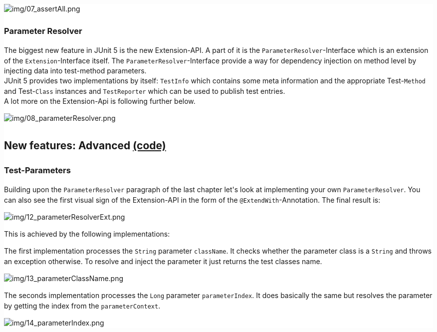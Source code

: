 ![img/07_assertAll.png
](https://github.com/dmitrij-drandarov/JUnit5-Quick-Start-Guide-and-Advanced/blob/master/img/10_expectThrows.png?raw=true)

### Parameter Resolver

The biggest new feature in JUnit 5 is the new Extension-API. A part of it is the `ParameterResolver`-Interface which is
an extension of the `Extension`-Interface itself. The `ParameterResolver`-Interface provide a way for dependency
injection on method level by injecting data into test-method parameters.  
JUnit 5 provides two implementations by itself: `TestInfo` which contains some meta information and the appropriate
Test-`Method` and Test-`Class` instances and `TestReporter` which can be used to publish test entries.  
A lot more on the Extension-Api is following further below.

![img/08_parameterResolver.png
](https://github.com/dmitrij-drandarov/JUnit5-Quick-Start-Guide-and-Advanced/blob/master/img/11_parameterResolver.png?raw=true)


New features: Advanced [(code)](https://github.com/dmitrij-drandarov/JUnit5-Quick-Start-Guide-and-Advanced/blob/master/src/test/java/com/drandarov/junit5/JUnit5_02_NewFeaturesAdvanced.java)
-------------------------------

### Test-Parameters
Building upon the `ParameterResolver` paragraph of the last chapter let's look at implementing your own
`ParameterResolver`. You can also see the first visual sign of the Extension-API in the form of the
`@ExtendWith`-Annotation. The final result is:

![img/12_parameterResolverExt.png
](https://github.com/dmitrij-drandarov/JUnit5-Quick-Start-Guide-and-Advanced/blob/master/img/12_parameterResolverExt.png?raw=true)

This is achieved by the following implementations:

The first implementation processes the `String` parameter `className`. It checks whether the parameter class is a
`String` and throws an exception otherwise. To resolve and inject the parameter it just returns the test classes name.

![img/13_parameterClassName.png
](https://github.com/dmitrij-drandarov/JUnit5-Quick-Start-Guide-and-Advanced/blob/master/img/13_parameterClassName.png?raw=true)

The seconds implementation processes the `Long` parameter `parameterIndex`. It does basically the same but resolves the
parameter by getting the index from the `parameterContext`.

![img/14_parameterIndex.png
](https://github.com/dmitrij-drandarov/JUnit5-Quick-Start-Guide-and-Advanced/blob/master/img/14_parameterIndex.png?raw=true)
